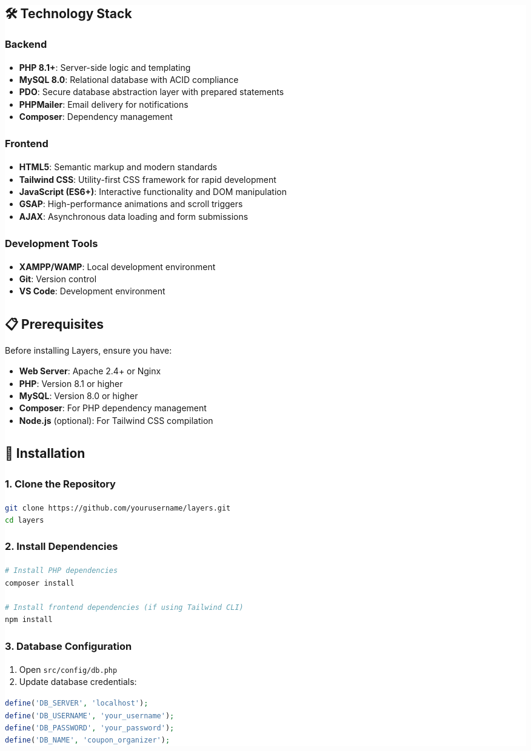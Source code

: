 ## 🛠️ Technology Stack

### Backend
- **PHP 8.1+**: Server-side logic and templating
- **MySQL 8.0**: Relational database with ACID compliance
- **PDO**: Secure database abstraction layer with prepared statements
- **PHPMailer**: Email delivery for notifications
- **Composer**: Dependency management

### Frontend
- **HTML5**: Semantic markup and modern standards
- **Tailwind CSS**: Utility-first CSS framework for rapid development
- **JavaScript (ES6+)**: Interactive functionality and DOM manipulation
- **GSAP**: High-performance animations and scroll triggers
- **AJAX**: Asynchronous data loading and form submissions

### Development Tools
- **XAMPP/WAMP**: Local development environment
- **Git**: Version control
- **VS Code**: Development environment

## 📋 Prerequisites

Before installing Layers, ensure you have:

- **Web Server**: Apache 2.4+ or Nginx
- **PHP**: Version 8.1 or higher
- **MySQL**: Version 8.0 or higher
- **Composer**: For PHP dependency management
- **Node.js** (optional): For Tailwind CSS compilation

## 🔧 Installation

### 1. Clone the Repository
```bash
git clone https://github.com/yourusername/layers.git
cd layers
```

### 2. Install Dependencies
```bash
# Install PHP dependencies
composer install

# Install frontend dependencies (if using Tailwind CLI)
npm install
```

### 3. Database Configuration
1. Open `src/config/db.php`
2. Update database credentials:
```php
define('DB_SERVER', 'localhost');
define('DB_USERNAME', 'your_username');
define('DB_PASSWORD', 'your_password');
define('DB_NAME', 'coupon_organizer');
```
